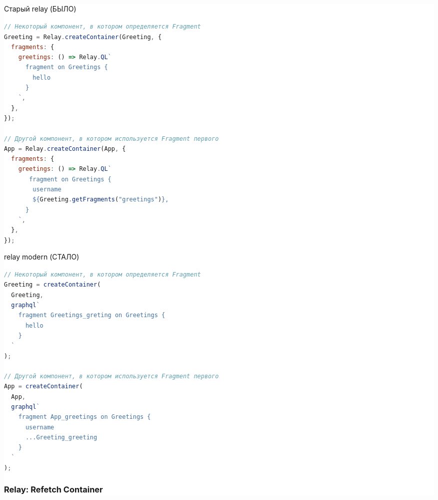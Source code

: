 Старый relay (БЫЛО)

```js
// Некоторый компонент, в котором определяется Fragment
Greeting = Relay.createContainer(Greeting, {
  fragments: {
    greetings: () => Relay.QL`
      fragment on Greetings {
        hello
      }
    `,
  },
});

// Другой компонент, в котором используется Fragment первого
App = Relay.createContainer(App, {
  fragments: {
    greetings: () => Relay.QL`
       fragment on Greetings {
        username
        ${Greeting.getFragments("greetings")},
      }
    `,
  },
});
```

relay modern (СТАЛО)

```js
// Некоторый компонент, в котором определяется Fragment
Greeting = createContainer(
  Greeting,
  graphql`
    fragment Greetings_greting on Greetings {
      hello
    }
  `
);

// Другой компонент, в котором используется Fragment первого
App = createContainer(
  App,
  graphql`
    fragment App_greetings on Greetings {
      username
      ...Greeting_greeting
    }
  `
);
```

### Relay: Refetch Container
